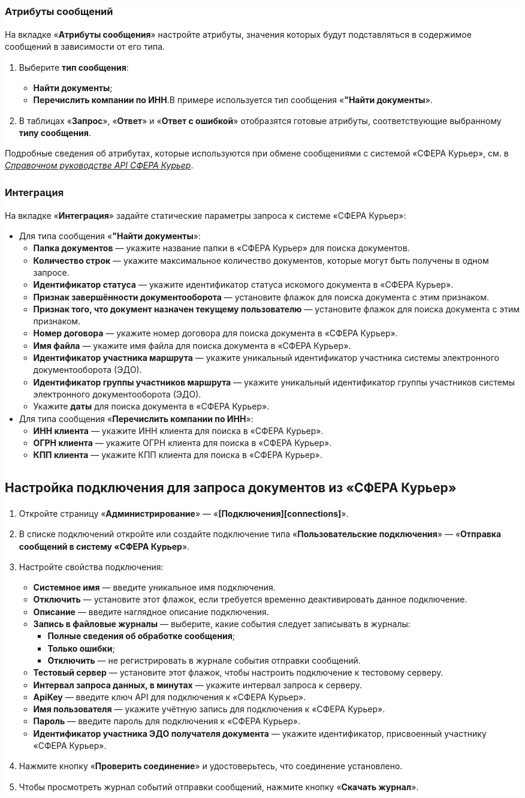 ### Атрибуты сообщений

На вкладке «**Атрибуты сообщения**» настройте атрибуты, значения которых будут подставляться в содержимое сообщений в зависимости от его типа.

1. Выберите **тип сообщения**:

    - **Найти документы**;
    - **Перечислить компании по ИНН**.В примере используется тип сообщения «**"Найти документы**».
2. В таблицах «**Запрос**», «**Ответ**» и «**Ответ с ошибкой**» отобразятся готовые атрибуты, соответствующие выбранному **типу сообщения**.

Подробные сведения об атрибутах, которые используются при обмене сообщениями с системой «СФЕРА Курьер», см. в *[Справочном руководстве API СФЕРА Курьер](https://www.esphere.ru/assets/download/integration/ws-courier.pdf)*.

### Интеграция

На вкладке «**Интеграция**» задайте статические параметры запроса к системе «СФЕРА Курьер»:

- Для типа сообщения «**"Найти документы**»:
    - **Папка документов** — укажите название папки в «СФЕРА Курьер» для поиска документов.
    - **Количество строк** — укажите максимальное количество документов, которые могут быть получены в одном запросе.
    - **Идентификатор статуса** — укажите идентификатор статуса искомого документа в «СФЕРА Курьер».
    - **Признак завершённости документооборота** — установите флажок для поиска документа с этим признаком.
    - **Признак того, что документ назначен текущему пользователю** — установите флажок для поиска документа с этим признаком.
    - **Номер договора** — укажите номер договора для поиска документа в «СФЕРА Курьер».
    - **Имя файла** — укажите имя файла для поиска документа в «СФЕРА Курьер».
    - **Идентификатор участника маршрута** — укажите уникальный идентификатор участника системы электронного документооборота (ЭДО).
    - **Идентификатор группы участников маршрута** — укажите уникальный идентификатор группы участников системы электронного документооборота (ЭДО).
    - Укажите **даты** для поиска документа в «СФЕРА Курьер».
- Для типа сообщения «**Перечислить компании по ИНН**»:
    - **ИНН клиента** — укажите ИНН клиента для поиска в «СФЕРА Курьер».
    - **ОГРН клиента** — укажите ОГРН клиента для поиска в «СФЕРА Курьер».
    - **КПП клиента** — укажите КПП клиента для поиска в «СФЕРА Курьер».

## Настройка подключения для запроса документов из «СФЕРА Курьер»

1. Откройте страницу «**Администрирование**» — «**[Подключения][connections]**».
2. В списке подключений откройте или создайте подключение типа «**Пользовательские подключения**» — «**Отправка сообщений в систему «СФЕРА Курьер**».
3. Настройте свойства подключения:

    - **Системное имя** — введите уникальное имя подключения.
    - **Отключить** — установите этот флажок, если требуется временно деактивировать данное подключение.
    - **Описание** — введите наглядное описание подключения.
    - **Запись в файловые журналы** — выберите, какие события следует записывать в журналы:
        - **Полные сведения об обработке сообщения**;
        - **Только ошибки**;
        - **Отключить** — не регистрировать в журнале события отправки сообщений.
    - **Тестовый сервер** — установите этот флажок, чтобы настроить подключение к тестовому серверу.
    - **Интервал запроса данных, в минутах** — укажите интервал запроса к серверу.
    - **ApiKey** — введите ключ API для подключения к «СФЕРА Курьер».
    - **Имя пользователя** — укажите учётную запись для подключения к «СФЕРА Курьер».
    - **Пароль** — введите пароль для подключения к «СФЕРА Курьер».
    - **Идентификатор участника ЭДО получателя документа** — укажите идентификатор, присвоенный участнику «СФЕРА Курьер».
4. Нажмите кнопку «**Проверить соединение**» и удостоверьтесь, что соединение установлено.
5. Чтобы просмотреть журнал событий отправки сообщений, нажмите кнопку «**Скачать журнал**».